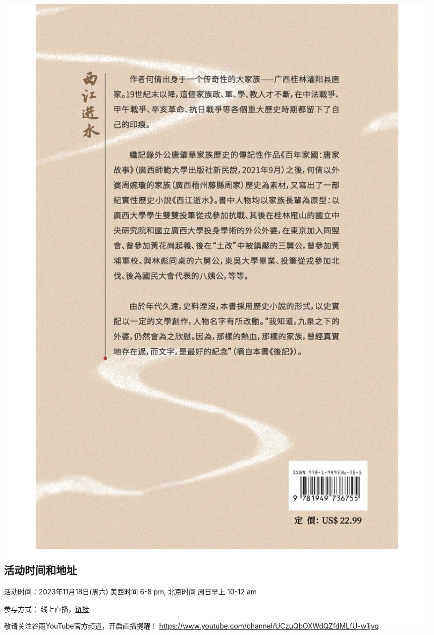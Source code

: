 <img src="/img/2023-11-18-guangxi2.jpg" align="center" width="100%" >

## 活动时间和地址

活动时间：2023年11月18日(周六) 美西时间 6-8 pm, 北京时间 周日早上 10-12 am 

参与方式： 线上直播，[链接](https://stanford.zoom.us/j/97972900332?pwd=Tlo1Ykt2MCs2Rk45STNlZk9BVWgvZz09)

敬请关注谷雨YouTube官方频道，开启直播提醒！
https://www.youtube.com/channel/UCzuQbOXWdQZfdMLfU-w1jvg
